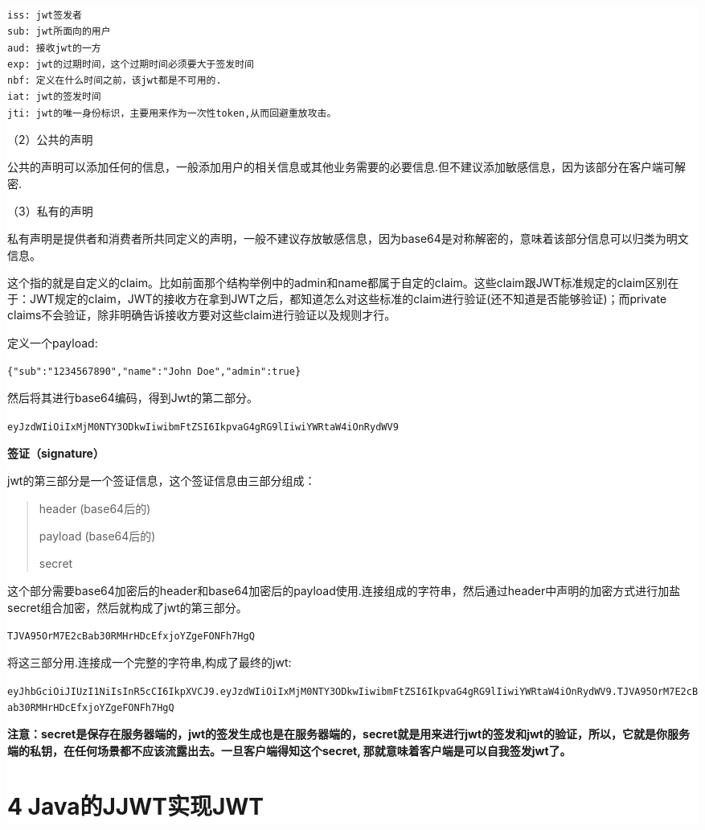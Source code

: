 ```
iss: jwt签发者
sub: jwt所面向的用户
aud: 接收jwt的一方
exp: jwt的过期时间，这个过期时间必须要大于签发时间
nbf: 定义在什么时间之前，该jwt都是不可用的.
iat: jwt的签发时间
jti: jwt的唯一身份标识，主要用来作为一次性token,从而回避重放攻击。
```

（2）公共的声明

公共的声明可以添加任何的信息，一般添加用户的相关信息或其他业务需要的必要信息.但不建议添加敏感信息，因为该部分在客户端可解密.   

（3）私有的声明

私有声明是提供者和消费者所共同定义的声明，一般不建议存放敏感信息，因为base64是对称解密的，意味着该部分信息可以归类为明文信息。

这个指的就是自定义的claim。比如前面那个结构举例中的admin和name都属于自定的claim。这些claim跟JWT标准规定的claim区别在于：JWT规定的claim，JWT的接收方在拿到JWT之后，都知道怎么对这些标准的claim进行验证(还不知道是否能够验证)；而private claims不会验证，除非明确告诉接收方要对这些claim进行验证以及规则才行。

定义一个payload:

```
{"sub":"1234567890","name":"John Doe","admin":true}
```

然后将其进行base64编码，得到Jwt的第二部分。

```
eyJzdWIiOiIxMjM0NTY3ODkwIiwibmFtZSI6IkpvaG4gRG9lIiwiYWRtaW4iOnRydWV9
```

**签证（signature）**

jwt的第三部分是一个签证信息，这个签证信息由三部分组成：

> header (base64后的)
>
> payload (base64后的)
>
> secret

这个部分需要base64加密后的header和base64加密后的payload使用.连接组成的字符串，然后通过header中声明的加密方式进行加盐secret组合加密，然后就构成了jwt的第三部分。

```
TJVA95OrM7E2cBab30RMHrHDcEfxjoYZgeFONFh7HgQ
```

将这三部分用.连接成一个完整的字符串,构成了最终的jwt:

```
eyJhbGciOiJIUzI1NiIsInR5cCI6IkpXVCJ9.eyJzdWIiOiIxMjM0NTY3ODkwIiwibmFtZSI6IkpvaG4gRG9lIiwiYWRtaW4iOnRydWV9.TJVA95OrM7E2cBab30RMHrHDcEfxjoYZgeFONFh7HgQ
```

**注意：secret是保存在服务器端的，jwt的签发生成也是在服务器端的，secret就是用来进行jwt的签发和jwt的验证，所以，它就是你服务端的私钥，在任何场景都不应该流露出去。一旦客户端得知这个secret, 那就意味着客户端是可以自我签发jwt了。**

# 4 Java的JJWT实现JWT
